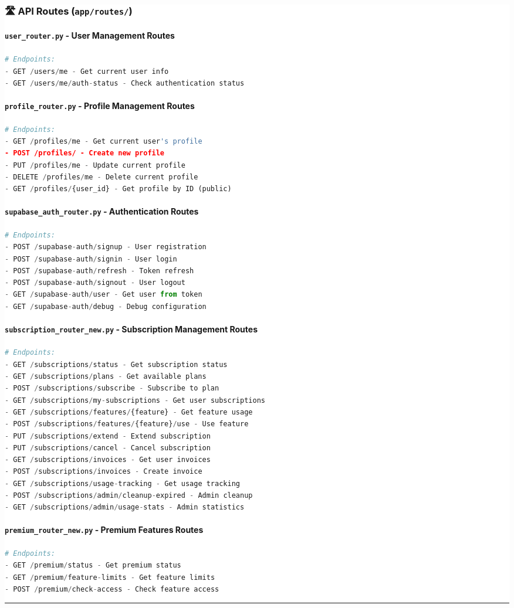 
### 🛣️ API Routes (`app/routes/`)

#### `user_router.py` - User Management Routes
```python
# Endpoints:
- GET /users/me - Get current user info
- GET /users/me/auth-status - Check authentication status
```

#### `profile_router.py` - Profile Management Routes
```python
# Endpoints:
- GET /profiles/me - Get current user's profile
- POST /profiles/ - Create new profile
- PUT /profiles/me - Update current profile
- DELETE /profiles/me - Delete current profile
- GET /profiles/{user_id} - Get profile by ID (public)
```

#### `supabase_auth_router.py` - Authentication Routes
```python
# Endpoints:
- POST /supabase-auth/signup - User registration
- POST /supabase-auth/signin - User login
- POST /supabase-auth/refresh - Token refresh
- POST /supabase-auth/signout - User logout
- GET /supabase-auth/user - Get user from token
- GET /supabase-auth/debug - Debug configuration
```

#### `subscription_router_new.py` - Subscription Management Routes
```python
# Endpoints:
- GET /subscriptions/status - Get subscription status
- GET /subscriptions/plans - Get available plans
- POST /subscriptions/subscribe - Subscribe to plan
- GET /subscriptions/my-subscriptions - Get user subscriptions
- GET /subscriptions/features/{feature} - Get feature usage
- POST /subscriptions/features/{feature}/use - Use feature
- PUT /subscriptions/extend - Extend subscription
- PUT /subscriptions/cancel - Cancel subscription
- GET /subscriptions/invoices - Get user invoices
- POST /subscriptions/invoices - Create invoice
- GET /subscriptions/usage-tracking - Get usage tracking
- POST /subscriptions/admin/cleanup-expired - Admin cleanup
- GET /subscriptions/admin/usage-stats - Admin statistics
```

#### `premium_router_new.py` - Premium Features Routes
```python
# Endpoints:
- GET /premium/status - Get premium status
- GET /premium/feature-limits - Get feature limits
- POST /premium/check-access - Check feature access
```

---